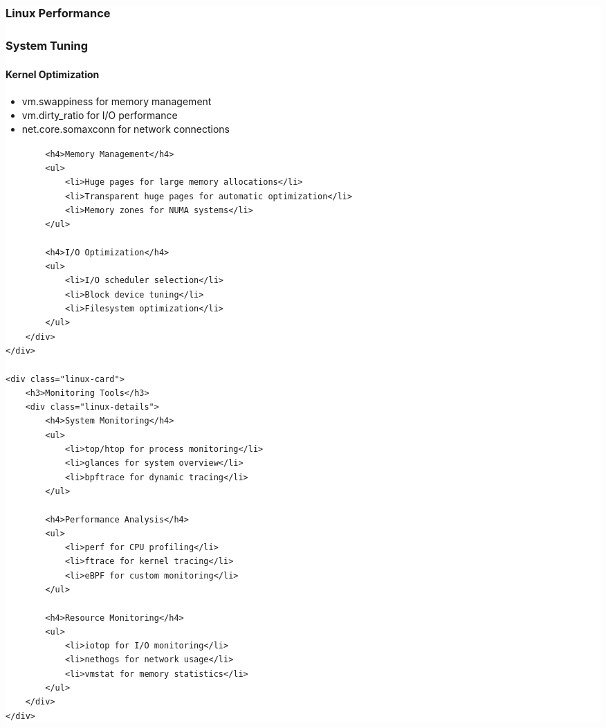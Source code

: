 ### Linux Performance

<div class="linux-grid">
    <div class="linux-card">
        <h3>System Tuning</h3>
        <div class="linux-details">
            <h4>Kernel Optimization</h4>
            <ul>
                <li>vm.swappiness for memory management</li>
                <li>vm.dirty_ratio for I/O performance</li>
                <li>net.core.somaxconn for network connections</li>
            </ul>

            <h4>Memory Management</h4>
            <ul>
                <li>Huge pages for large memory allocations</li>
                <li>Transparent huge pages for automatic optimization</li>
                <li>Memory zones for NUMA systems</li>
            </ul>

            <h4>I/O Optimization</h4>
            <ul>
                <li>I/O scheduler selection</li>
                <li>Block device tuning</li>
                <li>Filesystem optimization</li>
            </ul>
        </div>
    </div>

    <div class="linux-card">
        <h3>Monitoring Tools</h3>
        <div class="linux-details">
            <h4>System Monitoring</h4>
            <ul>
                <li>top/htop for process monitoring</li>
                <li>glances for system overview</li>
                <li>bpftrace for dynamic tracing</li>
            </ul>

            <h4>Performance Analysis</h4>
            <ul>
                <li>perf for CPU profiling</li>
                <li>ftrace for kernel tracing</li>
                <li>eBPF for custom monitoring</li>
            </ul>

            <h4>Resource Monitoring</h4>
            <ul>
                <li>iotop for I/O monitoring</li>
                <li>nethogs for network usage</li>
                <li>vmstat for memory statistics</li>
            </ul>
        </div>
    </div>
</div>
